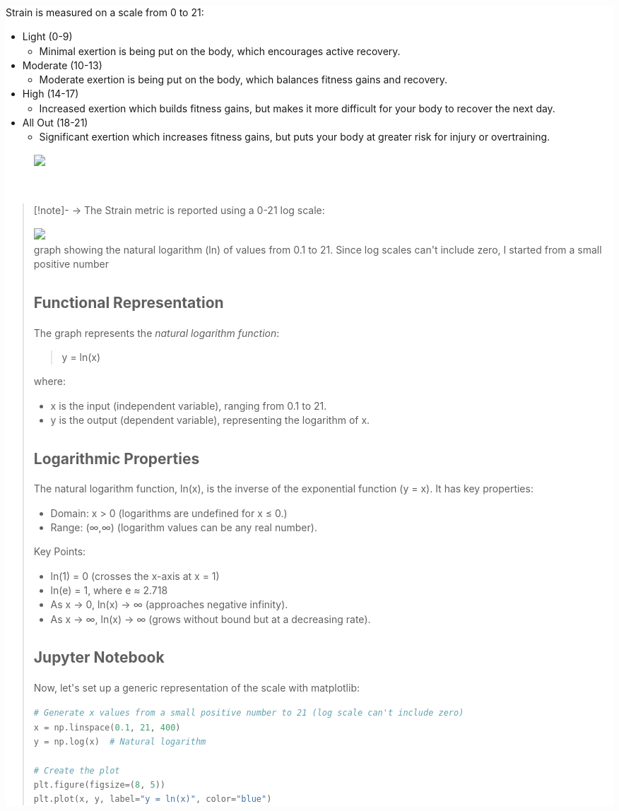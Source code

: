 Strain is measured on a scale from 0 to 21:

- Light (0-9)
  - Minimal exertion is being put on the body, which encourages active recovery.
- Moderate (10-13)
  - Moderate exertion is being put on the body, which balances fitness gains and recovery.
- High (14-17)
  - Increased exertion which builds fitness gains, but makes it more difficult for your body to recover the next day.
- All Out (18-21)
  - Significant exertion which increases fitness gains, but puts your body at greater risk for injury or overtraining.

<figure class="center">
<img src="https://assets.koenrane.xyz/whoop-images/strain-log-scale.png" style="width: 90%; max-width: 600px;"/>
</figure>

</br>

> [!note]- → The Strain metric is reported using a 0-21 log scale:
> > <figure class="center">
> <img src="https://assets.koenrane.xyz/whoop-images/log%20scale.png" style="width: 90%; max-width: 600px;"/>
> <figcaption>graph showing the natural logarithm (ln) of values from 0.1 to 21. Since log scales can't include zero, I started from a small positive number</figcaption>
> </figure>
>
> **Functional Representation**
> ---
> The graph represents the *natural logarithm function*:
> > y = ln(x)
>
> where:
>
> - x is the input (independent variable), ranging from 0.1 to 21.
> - y is the output (dependent variable), representing the logarithm of x.
>
> **Logarithmic Properties**
> ---
> The natural logarithm function, ln(x), is the inverse of the exponential function (y = x). It has key properties:
>
> - Domain: x > 0 (logarithms are undefined for x ≤ 0.)
> - Range: (∞,∞) (logarithm values can be any real number).
>
> Key Points:
>
> - ln(1) = 0 (crosses the x-axis at x = 1)
> - ln(e) = 1, where e ≈ 2.718
> - As x → 0, ln⁡(x) → ∞ (approaches negative infinity).
> - As x → ∞, ln⁡(x) → ∞ (grows without bound but at a decreasing rate).
>
> **Jupyter Notebook**
> ---
> 
> Now, let's set up a generic representation of the scale with matplotlib:
>
> ```python
> # Generate x values from a small positive number to 21 (log scale can't include zero)
> x = np.linspace(0.1, 21, 400)
> y = np.log(x)  # Natural logarithm
>
> # Create the plot
> plt.figure(figsize=(8, 5))
> plt.plot(x, y, label="y = ln(x)", color="blue")